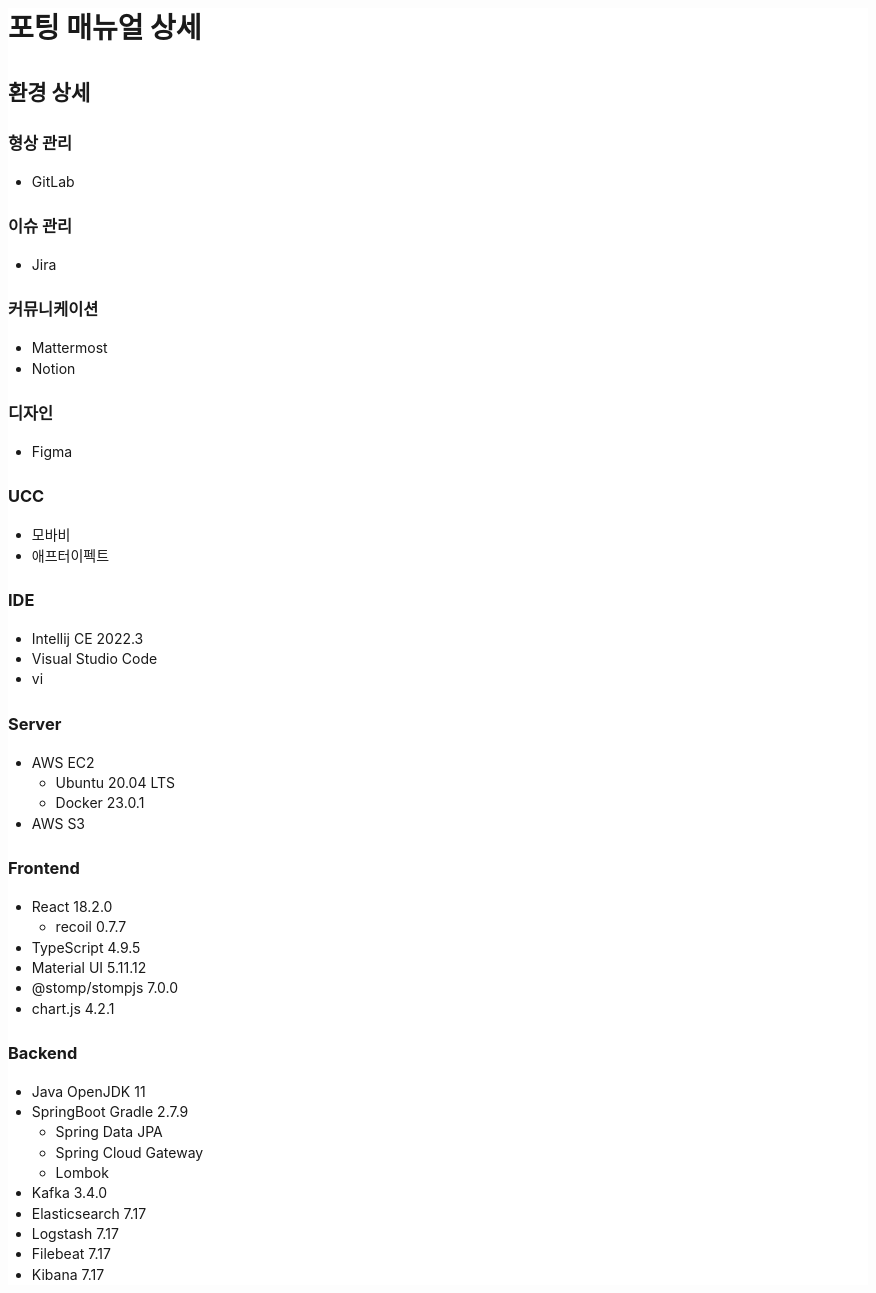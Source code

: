 # 포팅 매뉴얼 상세

## 환경 상세

### 형상 관리

- GitLab

### 이슈 관리

- Jira

### 커뮤니케이션

- Mattermost
- Notion

### 디자인
- Figma

### UCC
- 모바비
- 애프터이펙트
### IDE

- Intellij CE 2022.3
- Visual Studio Code
- vi

### Server

- AWS EC2
  - Ubuntu 20.04 LTS
  - Docker 23.0.1
- AWS S3

### Frontend

- React 18.2.0
  - recoil 0.7.7
- TypeScript 4.9.5
- Material UI 5.11.12
- @stomp/stompjs 7.0.0
- chart.js 4.2.1

### Backend

- Java OpenJDK 11
- SpringBoot Gradle 2.7.9
  - Spring Data JPA
  - Spring Cloud Gateway
  - Lombok
- Kafka 3.4.0
- Elasticsearch 7.17
- Logstash 7.17
- Filebeat 7.17
- Kibana 7.17
